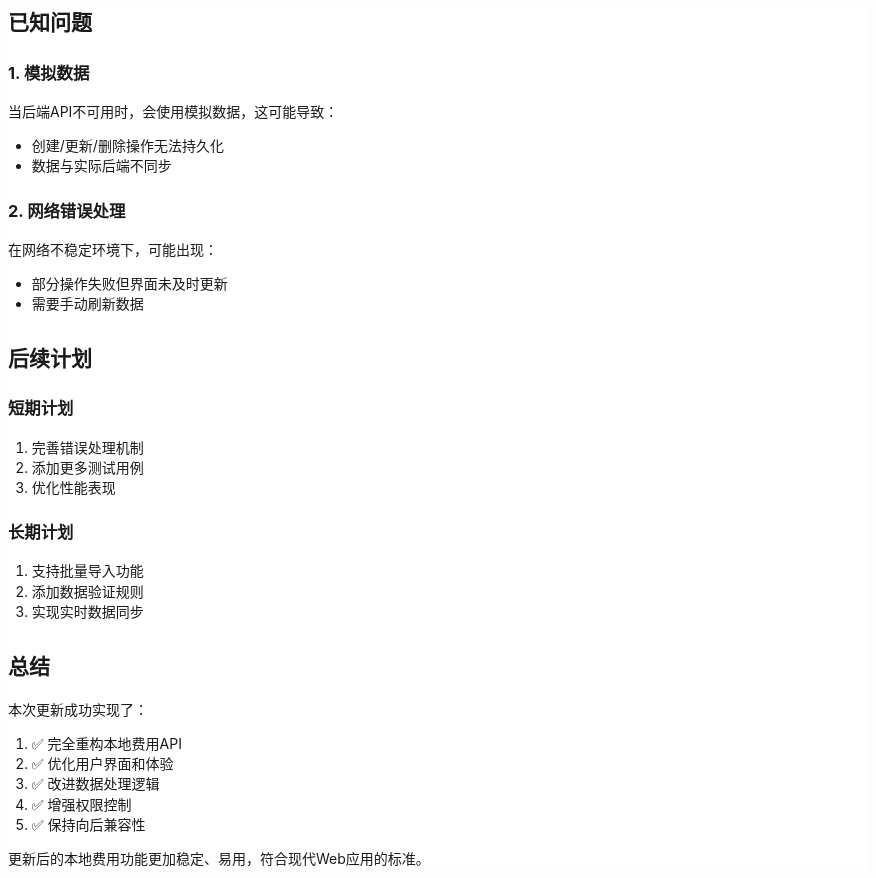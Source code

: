 ## 已知问题

### 1. 模拟数据
当后端API不可用时，会使用模拟数据，这可能导致：
- 创建/更新/删除操作无法持久化
- 数据与实际后端不同步

### 2. 网络错误处理
在网络不稳定环境下，可能出现：
- 部分操作失败但界面未及时更新
- 需要手动刷新数据

## 后续计划

### 短期计划
1. 完善错误处理机制
2. 添加更多测试用例
3. 优化性能表现

### 长期计划
1. 支持批量导入功能
2. 添加数据验证规则
3. 实现实时数据同步

## 总结

本次更新成功实现了：
1. ✅ 完全重构本地费用API
2. ✅ 优化用户界面和体验
3. ✅ 改进数据处理逻辑
4. ✅ 增强权限控制
5. ✅ 保持向后兼容性

更新后的本地费用功能更加稳定、易用，符合现代Web应用的标准。 